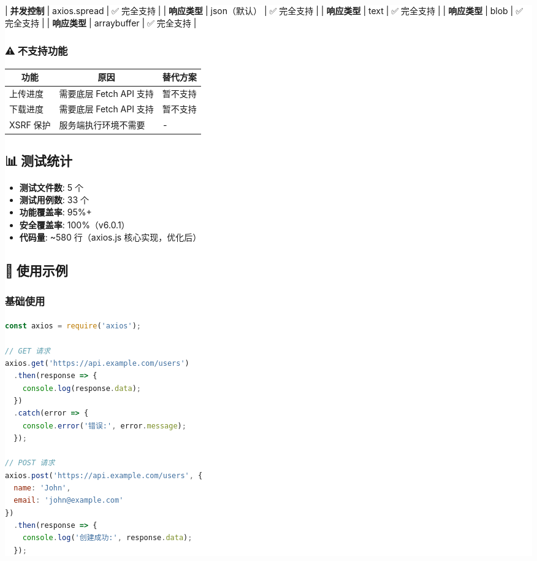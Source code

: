 | **并发控制** | axios.spread | ✅ 完全支持 |
| **响应类型** | json（默认） | ✅ 完全支持 |
| **响应类型** | text | ✅ 完全支持 |
| **响应类型** | blob | ✅ 完全支持 |
| **响应类型** | arraybuffer | ✅ 完全支持 |

### ⚠️ 不支持功能

| 功能 | 原因 | 替代方案 |
|------|------|----------|
| 上传进度 | 需要底层 Fetch API 支持 | 暂不支持 |
| 下载进度 | 需要底层 Fetch API 支持 | 暂不支持 |
| XSRF 保护 | 服务端执行环境不需要 | - |

## 📊 测试统计

- **测试文件数**: 5 个
- **测试用例数**: 33 个
- **功能覆盖率**: 95%+
- **安全覆盖率**: 100%（v6.0.1）
- **代码量**: ~580 行（axios.js 核心实现，优化后）

## 🔧 使用示例

### 基础使用

```javascript
const axios = require('axios');

// GET 请求
axios.get('https://api.example.com/users')
  .then(response => {
    console.log(response.data);
  })
  .catch(error => {
    console.error('错误:', error.message);
  });

// POST 请求
axios.post('https://api.example.com/users', {
  name: 'John',
  email: 'john@example.com'
})
  .then(response => {
    console.log('创建成功:', response.data);
  });
```
